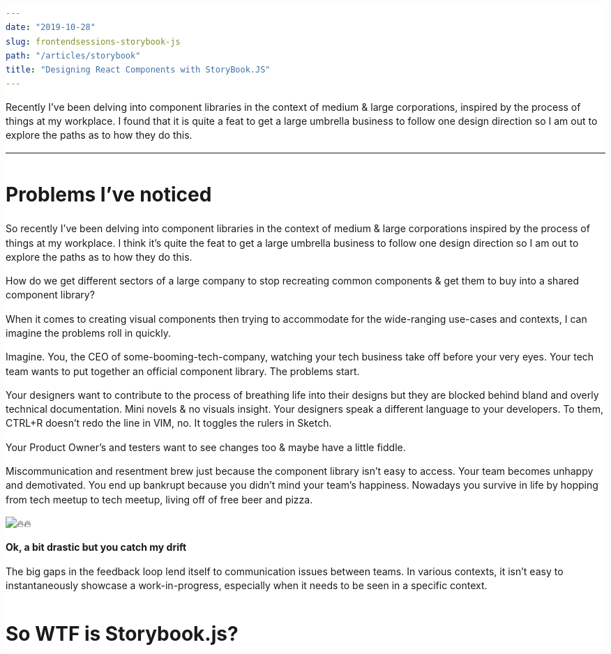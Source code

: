 ```yaml
---
date: "2019-10-28"
slug: frontendsessions-storybook-js
path: "/articles/storybook"
title: "Designing React Components with StoryBook.JS"
---
```


Recently I’ve been delving into component libraries in the context of medium & large corporations, inspired by the process of things at my workplace. I found that it is quite a feat to get a large umbrella business to follow one design direction so I am out to explore the paths as to how they do this.

---

# Problems I’ve noticed

So recently I’ve been delving into component libraries in the context of medium & large corporations inspired by the process of things at my workplace. I think it’s quite the feat to get a large umbrella business to follow one design direction so I am out to explore the paths as to how they do this.

How do we get different sectors of a large company to stop recreating common components & get them to buy into a shared component library?

When it comes to creating visual components then trying to accommodate for the wide-ranging use-cases and contexts, I can imagine the problems roll in quickly.

Imagine. You, the CEO of some-booming-tech-company, watching your tech business take off before your very eyes. Your tech team wants to put together an official component library. The problems start.

Your designers want to contribute to the process of breathing life into their designs but they are blocked behind bland and overly technical documentation. Mini novels & no visuals insight.
Your designers speak a different language to your developers. To them, CTRL+R doesn’t redo the line in VIM, no. It toggles the rulers in Sketch.

Your Product Owner’s and testers want to see changes too & maybe have a little fiddle.

Miscommunication and resentment brew just because the component library isn’t easy to access. Your team becomes unhappy and demotivated. You end up bankrupt because you didn’t mind your team’s happiness. Nowadays you survive in life by hopping from tech meetup to tech meetup, living off of free beer and pizza.

![🔥🔥](https://cdn-images-1.medium.com/max/1250/1*zGBpZc-J86G2oiR_PyUBtQ.jpeg)

**Ok, a bit drastic but you catch my drift**

The big gaps in the feedback loop lend itself to communication issues between teams. In various contexts, it isn’t easy to instantaneously showcase a work-in-progress, especially when it needs to be seen in a specific context.

# So WTF is Storybook.js?
